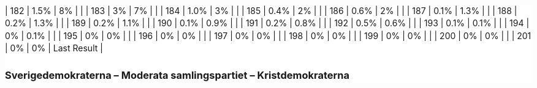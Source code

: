 | 182 | 1.5% | 8% |  |
| 183 | 3% | 7% |  |
| 184 | 1.0% | 3% |  |
| 185 | 0.4% | 2% |  |
| 186 | 0.6% | 2% |  |
| 187 | 0.1% | 1.3% |  |
| 188 | 0.2% | 1.3% |  |
| 189 | 0.2% | 1.1% |  |
| 190 | 0.1% | 0.9% |  |
| 191 | 0.2% | 0.8% |  |
| 192 | 0.5% | 0.6% |  |
| 193 | 0.1% | 0.1% |  |
| 194 | 0% | 0.1% |  |
| 195 | 0% | 0% |  |
| 196 | 0% | 0% |  |
| 197 | 0% | 0% |  |
| 198 | 0% | 0% |  |
| 199 | 0% | 0% |  |
| 200 | 0% | 0% |  |
| 201 | 0% | 0% | Last Result |

### Sverigedemokraterna – Moderata samlingspartiet – Kristdemokraterna
